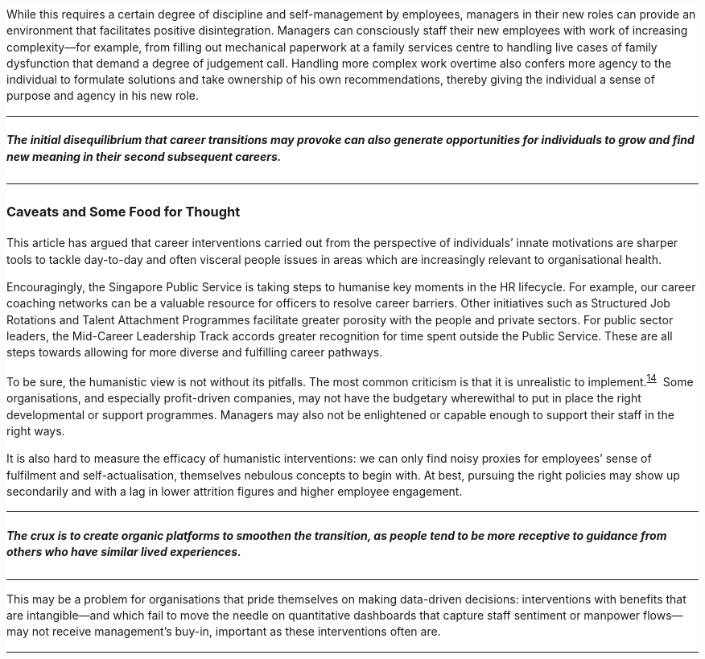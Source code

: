<p>While this requires a certain degree of discipline and self-management by employees, managers in their new roles can provide an environment that facilitates positive disintegration. Managers can consciously staff their new employees with work of increasing complexity—for example, from filling out mechanical paperwork at a family services centre to handling live cases of family dysfunction that demand a degree of judgement call. Handling more complex work overtime also confers more agency to the individual to formulate solutions and take ownership of his own recommendations, thereby giving the individual a sense of purpose and agency in his new role.</p>

<hr>

<h5><em>
The initial disequilibrium that career transitions may provoke can also generate opportunities for individuals to grow and find new meaning in their second subsequent careers.
</em></h5>

<hr>

<h3>Caveats and Some Food for Thought</h3>

<p>This article has argued that career interventions carried out from the perspective of individuals’ innate motivations are sharper tools to tackle day-to-day and often visceral people issues in areas which are increasingly relevant to organisational health.</p>

<p>Encouragingly, the Singapore Public Service is taking steps to humanise key moments in the HR lifecycle. For example, our career coaching networks can be a valuable resource for officers to resolve career barriers. Other initiatives such as Structured Job Rotations and Talent Attachment Programmes facilitate greater porosity with the people and private sectors. For public sector leaders, the Mid-Career Leadership Track accords greater recognition for time spent outside the Public Service. These are all steps towards allowing for more diverse and fulfilling career pathways.</p>

<p>To be sure, the humanistic view is not without its pitfalls. The most common criticism is that it is unrealistic to implement.<sup><a href="#notes">14</a></sup>&nbsp; Some organisations, and especially profit-driven companies, may not have the budgetary wherewithal to put in place the right developmental or support programmes. Managers may also not be enlightened or capable enough to support their staff in the right ways.</p>

<p>It is also hard to measure the efficacy of humanistic interventions: we can only find noisy proxies for employees’ sense of fulfilment and self-actualisation,  themselves nebulous concepts to begin with. At best, pursuing the right policies may show up secondarily and with a lag in lower attrition figures and higher employee engagement.</p>

<hr>

<h5><em>
The crux is to create organic platforms to smoothen the transition, as people tend to be more receptive to guidance from others who have similar lived experiences.
</em></h5>

<hr>

<p>This may be a problem for organisations that pride themselves on making data-driven decisions: interventions with benefits that are intangible—and which fail to move the needle on quantitative dashboards that capture staff sentiment or manpower flows—may not receive management’s buy-in, important as these interventions often are.</p>

<hr>
